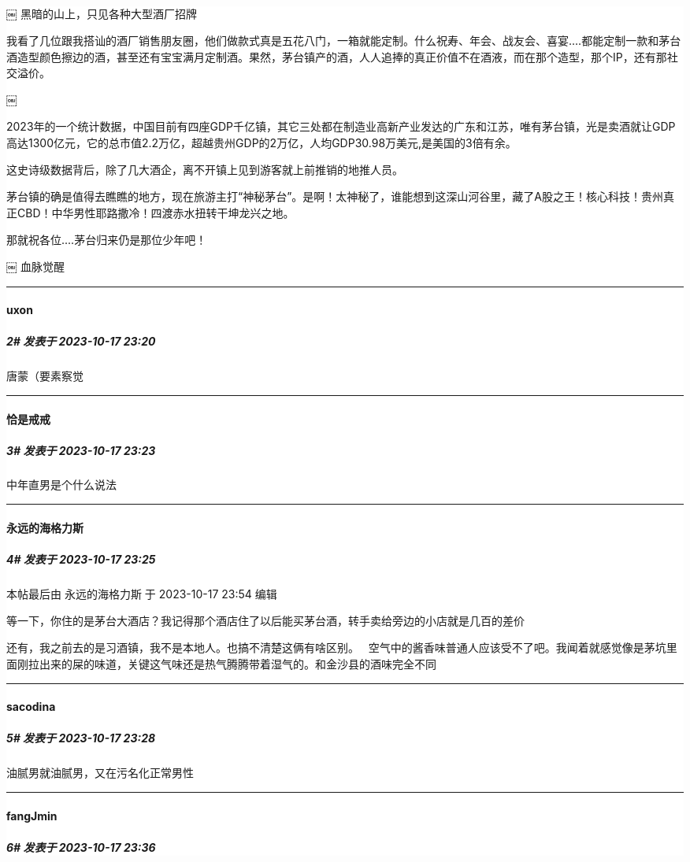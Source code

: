 ￼
黑暗的山上，只见各种大型酒厂招牌

我看了几位跟我搭讪的酒厂销售朋友圈，他们做款式真是五花八门，一箱就能定制。什么祝寿、年会、战友会、喜宴....都能定制一款和茅台酒造型颜色擦边的酒，甚至还有宝宝满月定制酒。果然，茅台镇产的酒，人人追捧的真正价值不在酒液，而在那个造型，那个IP，还有那社交溢价。

￼

2023年的一个统计数据，中国目前有四座GDP千亿镇，其它三处都在制造业高新产业发达的广东和江苏，唯有茅台镇，光是卖酒就让GDP高达1300亿元，它的总市值2.2万亿，超越贵州GDP的2万亿，人均GDP30.98万美元,是美国的3倍有余。

这史诗级数据背后，除了几大酒企，离不开镇上见到游客就上前推销的地推人员。

茅台镇的确是值得去瞧瞧的地方，现在旅游主打“神秘茅台”。是啊！太神秘了，谁能想到这深山河谷里，藏了A股之王！核心科技！贵州真正CBD！中华男性耶路撒冷！四渡赤水扭转干坤龙兴之地。

那就祝各位....茅台归来仍是那位少年吧！

￼
血脉觉醒

*****

####  uxon  
##### 2#       发表于 2023-10-17 23:20

唐蒙（要素察觉

*****

####  恰是戒戒  
##### 3#       发表于 2023-10-17 23:23

中年直男是个什么说法

*****

####  永远的海格力斯  
##### 4#       发表于 2023-10-17 23:25

 本帖最后由 永远的海格力斯 于 2023-10-17 23:54 编辑 

等一下，你住的是茅台大酒店？我记得那个酒店住了以后能买茅台酒，转手卖给旁边的小店就是几百的差价

 还有，我之前去的是习酒镇，我不是本地人。也搞不清楚这俩有啥区别。
  空气中的酱香味普通人应该受不了吧。我闻着就感觉像是茅坑里面刚拉出来的屎的味道，关键这气味还是热气腾腾带着湿气的。和金沙县的酒味完全不同

*****

####  sacodina  
##### 5#       发表于 2023-10-17 23:28

油腻男就油腻男，又在污名化正常男性

*****

####  fangJmin  
##### 6#       发表于 2023-10-17 23:36
